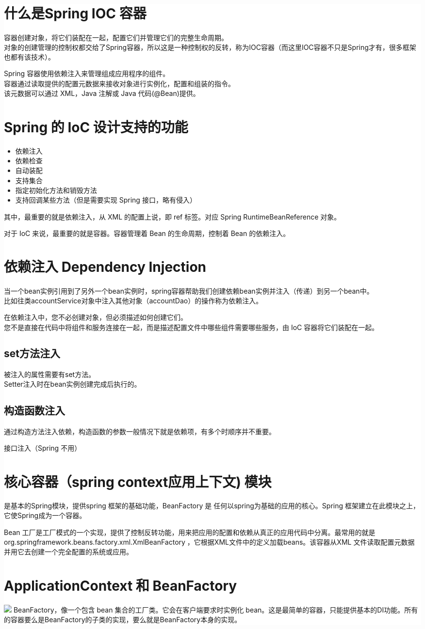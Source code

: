 # 什么是Spring IOC 容器
容器创建对象，将它们装配在一起，配置它们并管理它们的完整生命周期。    
对象的创建管理的控制权都交给了Spring容器，所以这是一种控制权的反转，称为IOC容器（而这里IOC容器不只是Spring才有，很多框架也都有该技术）。

Spring 容器使用依赖注入来管理组成应用程序的组件。    
容器通过读取提供的配置元数据来接收对象进行实例化，配置和组装的指令。    
该元数据可以通过 XML，Java 注解或 Java 代码(@Bean)提供。

# Spring 的 IoC 设计支持的功能
- 依赖注入
- 依赖检查
- 自动装配
- 支持集合
- 指定初始化方法和销毁方法
- 支持回调某些方法（但是需要实现 Spring 接口，略有侵入）

其中，最重要的就是依赖注入，从 XML 的配置上说，即 ref 标签。对应 Spring RuntimeBeanReference 对象。

对于 IoC 来说，最重要的就是容器。容器管理着 Bean 的生命周期，控制着 Bean 的依赖注入。

# 依赖注入 Dependency Injection
当一个bean实例引用到了另外一个bean实例时，spring容器帮助我们创建依赖bean实例并注入（传递）到另一个bean中。  
比如往类accountService对象中注入其他对象（accountDao）的操作称为依赖注入。  

在依赖注入中，您不必创建对象，但必须描述如何创建它们。  
您不是直接在代码中将组件和服务连接在一起，而是描述配置文件中哪些组件需要哪些服务，由 IoC 容器将它们装配在一起。

## set方法注入
被注入的属性需要有set方法。  
Setter注入时在bean实例创建完成后执行的。  
## 构造函数注入
通过构造方法注入依赖，构造函数的参数一般情况下就是依赖项，有多个时顺序并不重要。

接口注入（Spring 不用）

# 核心容器（spring context应用上下文) 模块
是基本的Spring模块，提供spring 框架的基础功能，BeanFactory 是 任何以spring为基础的应用的核心。Spring 框架建立在此模块之上，它使Spring成为一个容器。

Bean 工厂是工厂模式的一个实现，提供了控制反转功能，用来把应用的配置和依赖从真正的应用代码中分离。最常用的就是org.springframework.beans.factory.xml.XmlBeanFactory ，它根据XML文件中的定义加载beans。该容器从XML 文件读取配置元数据并用它去创建一个完全配置的系统或应用。


# ApplicationContext 和 BeanFactory
![](https://cdn.jsdelivr.net/gh/ad-vancing/pics/2023/202305221957939.png)
BeanFactory，像一个包含 bean 集合的工厂类。它会在客户端要求时实例化 bean。这是最简单的容器，只能提供基本的DI功能。所有的容器要么是BeanFactory的子类的实现，要么就是BeanFactory本身的实现。   
